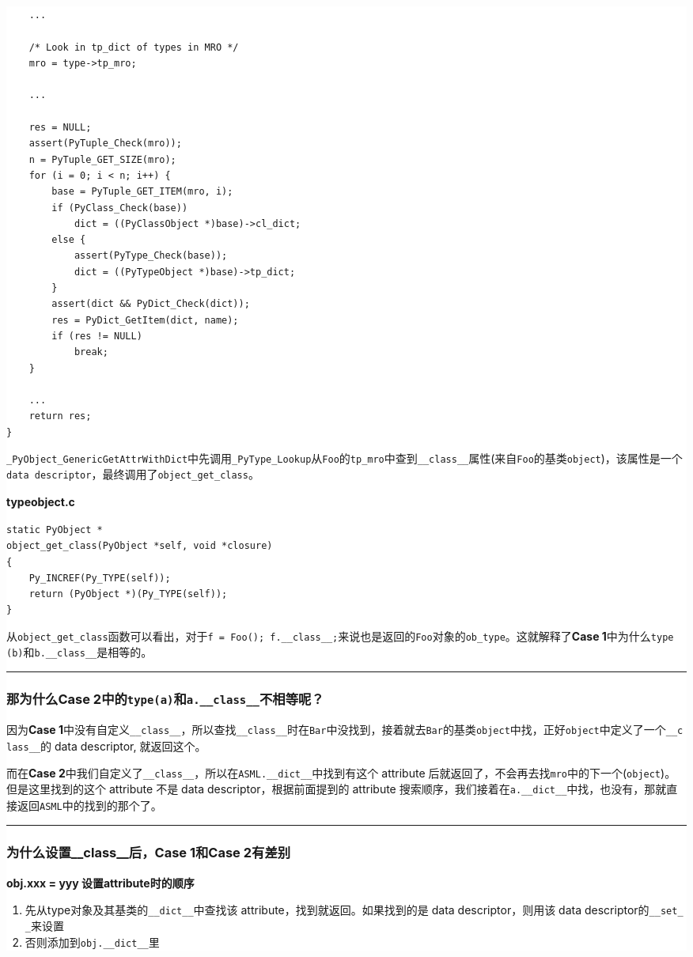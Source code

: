         ...

        /* Look in tp_dict of types in MRO */
        mro = type->tp_mro;

        ...

        res = NULL;
        assert(PyTuple_Check(mro));
        n = PyTuple_GET_SIZE(mro);
        for (i = 0; i < n; i++) {
            base = PyTuple_GET_ITEM(mro, i);
            if (PyClass_Check(base))
                dict = ((PyClassObject *)base)->cl_dict;
            else {
                assert(PyType_Check(base));
                dict = ((PyTypeObject *)base)->tp_dict;
            }
            assert(dict && PyDict_Check(dict));
            res = PyDict_GetItem(dict, name);
            if (res != NULL)
                break;
        }

        ...
        return res;
    }


`_PyObject_GenericGetAttrWithDict`中先调用`_PyType_Lookup`从`Foo`的`tp_mro`中查到`__class__`属性(来自`Foo`的基类`object`)，该属性是一个`data descriptor`，最终调用了`object_get_class`。  

**typeobject.c**

    static PyObject *
    object_get_class(PyObject *self, void *closure)
    {
        Py_INCREF(Py_TYPE(self));
        return (PyObject *)(Py_TYPE(self));
    }

从`object_get_class`函数可以看出，对于`f = Foo(); f.__class__;`来说也是返回的`Foo`对象的`ob_type`。这就解释了**Case 1**中为什么`type(b)`和`b.__class__`是相等的。
___

### 那为什么**Case 2**中的`type(a)`和`a.__class__`不相等呢？
因为**Case 1**中没有自定义`__class__`，所以查找`__class__`时在`Bar`中没找到，接着就去`Bar`的基类`object`中找，正好`object`中定义了一个`__class__`的 data descriptor, 就返回这个。  

而在**Case 2**中我们自定义了`__class__`，所以在`ASML.__dict__`中找到有这个 attribute 后就返回了，不会再去找`mro`中的下一个(`object`)。但是这里找到的这个 attribute 不是 data descriptor，根据前面提到的 attribute 搜索顺序，我们接着在`a.__dict__`中找，也没有，那就直接返回`ASML`中的找到的那个了。
___

### 为什么设置__class__后，Case 1和Case 2有差别
**obj.xxx = yyy 设置attribute时的顺序**  
 1. 先从type对象及其基类的`__dict__`中查找该 attribute，找到就返回。如果找到的是 data descriptor，则用该 data descriptor的`__set__`来设置  
 2. 否则添加到`obj.__dict__`里   
